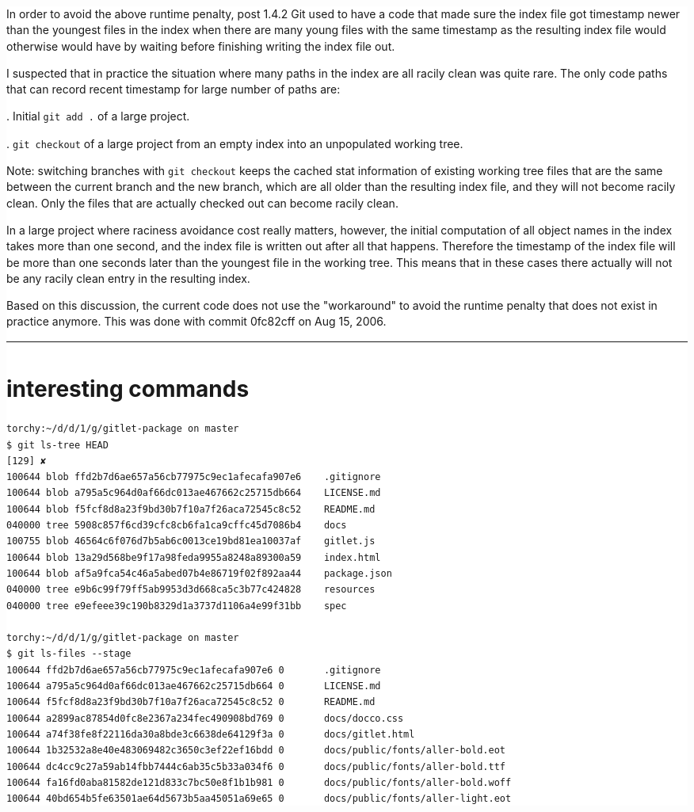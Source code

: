 In order to avoid the above runtime penalty, post 1.4.2 Git used
to have a code that made sure the index file
got timestamp newer than the youngest files in the index when
there are many young files with the same timestamp as the
resulting index file would otherwise would have by waiting
before finishing writing the index file out.

I suspected that in practice the situation where many paths in the
index are all racily clean was quite rare.  The only code paths
that can record recent timestamp for large number of paths are:

. Initial `git add .` of a large project.

. `git checkout` of a large project from an empty index into an
  unpopulated working tree.

Note: switching branches with `git checkout` keeps the cached
stat information of existing working tree files that are the
same between the current branch and the new branch, which are
all older than the resulting index file, and they will not
become racily clean.  Only the files that are actually checked
out can become racily clean.

In a large project where raciness avoidance cost really matters,
however, the initial computation of all object names in the
index takes more than one second, and the index file is written
out after all that happens.  Therefore the timestamp of the
index file will be more than one seconds later than the
youngest file in the working tree.  This means that in these
cases there actually will not be any racily clean entry in
the resulting index.

Based on this discussion, the current code does not use the
"workaround" to avoid the runtime penalty that does not exist in
practice anymore.  This was done with commit 0fc82cff on Aug 15,
2006.


---

# interesting commands
```
torchy:~/d/d/1/g/gitlet-package on master
$ git ls-tree HEAD                                                                                                                                       [129] ✘
100644 blob ffd2b7d6ae657a56cb77975c9ec1afecafa907e6    .gitignore
100644 blob a795a5c964d0af66dc013ae467662c25715db664    LICENSE.md
100644 blob f5fcf8d8a23f9bd30b7f10a7f26aca72545c8c52    README.md
040000 tree 5908c857f6cd39cfc8cb6fa1ca9cffc45d7086b4    docs
100755 blob 46564c6f076d7b5ab6c0013ce19bd81ea10037af    gitlet.js
100644 blob 13a29d568be9f17a98feda9955a8248a89300a59    index.html
100644 blob af5a9fca54c46a5abed07b4e86719f02f892aa44    package.json
040000 tree e9b6c99f79ff5ab9953d3d668ca5c3b77c424828    resources
040000 tree e9efeee39c190b8329d1a3737d1106a4e99f31bb    spec
 
torchy:~/d/d/1/g/gitlet-package on master
$ git ls-files --stage
100644 ffd2b7d6ae657a56cb77975c9ec1afecafa907e6 0       .gitignore
100644 a795a5c964d0af66dc013ae467662c25715db664 0       LICENSE.md
100644 f5fcf8d8a23f9bd30b7f10a7f26aca72545c8c52 0       README.md
100644 a2899ac87854d0fc8e2367a234fec490908bd769 0       docs/docco.css
100644 a74f38fe8f22116da30a8bde3c6638de64129f3a 0       docs/gitlet.html
100644 1b32532a8e40e483069482c3650c3ef22ef16bdd 0       docs/public/fonts/aller-bold.eot
100644 dc4cc9c27a59ab14fbb7444c6ab35c5b33a034f6 0       docs/public/fonts/aller-bold.ttf
100644 fa16fd0aba81582de121d833c7bc50e8f1b1b981 0       docs/public/fonts/aller-bold.woff
100644 40bd654b5fe63501ae64d5673b5aa45051a69e65 0       docs/public/fonts/aller-light.eot
```